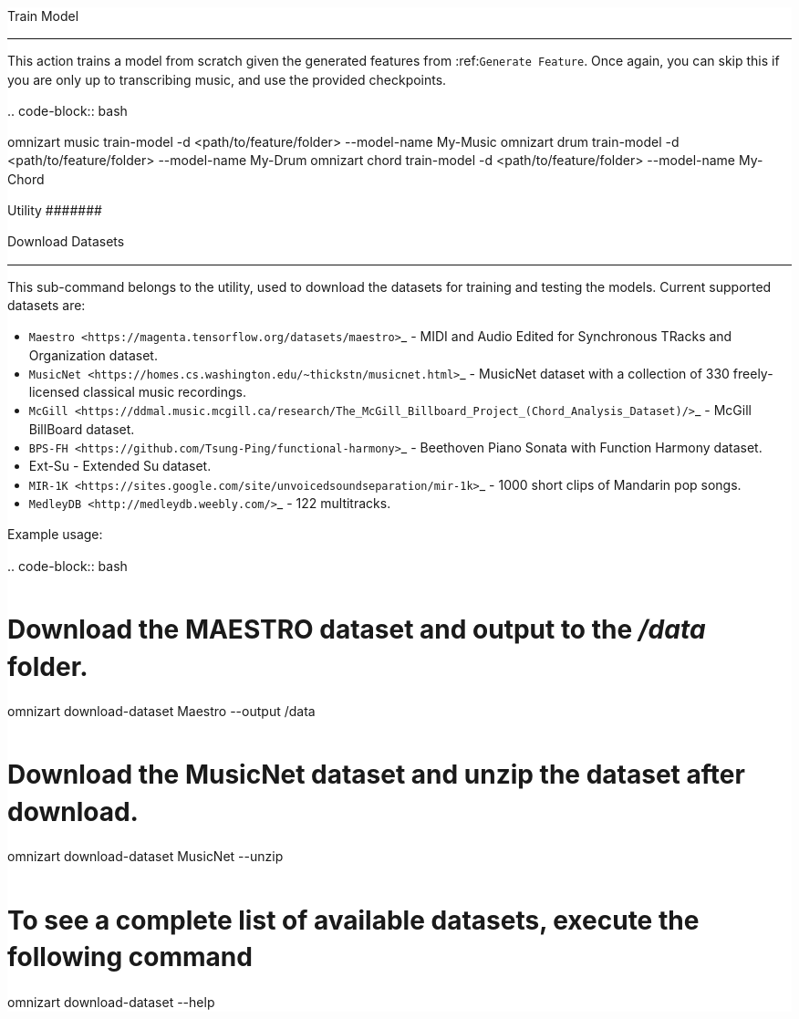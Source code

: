 
Train Model
***********

This action trains a model from scratch given the generated features from :ref:`Generate Feature`.
Once again, you can skip this if you are only up to transcribing music, and use the provided checkpoints.

.. code-block:: bash

   omnizart music train-model -d <path/to/feature/folder> --model-name My-Music
   omnizart drum train-model -d <path/to/feature/folder> --model-name My-Drum
   omnizart chord train-model -d <path/to/feature/folder> --model-name My-Chord


Utility
#######


Download Datasets
*****************

This sub-command belongs to the utility, used to download the datasets for training and testing the models.
Current supported datasets are:

* `Maestro <https://magenta.tensorflow.org/datasets/maestro>`_ - MIDI and Audio Edited for Synchronous TRacks and Organization dataset.
* `MusicNet <https://homes.cs.washington.edu/~thickstn/musicnet.html>`_ - MusicNet dataset with a collection of 330 freely-licensed classical music recordings.
* `McGill <https://ddmal.music.mcgill.ca/research/The_McGill_Billboard_Project_(Chord_Analysis_Dataset)/>`_ - McGill BillBoard dataset.
* `BPS-FH <https://github.com/Tsung-Ping/functional-harmony>`_ - Beethoven Piano Sonata with Function Harmony dataset.
* Ext-Su - Extended Su dataset.
* `MIR-1K <https://sites.google.com/site/unvoicedsoundseparation/mir-1k>`_ - 1000 short clips of Mandarin pop songs.
* `MedleyDB <http://medleydb.weebly.com/>`_ - 122 multitracks.

Example usage:

.. code-block:: bash

   # Download the MAESTRO dataset and output to the */data* folder.
   omnizart download-dataset Maestro --output /data

   # Download the MusicNet dataset and unzip the dataset after download.
   omnizart download-dataset MusicNet --unzip

   # To see a complete list of available datasets, execute the following command
   omnizart download-dataset --help

